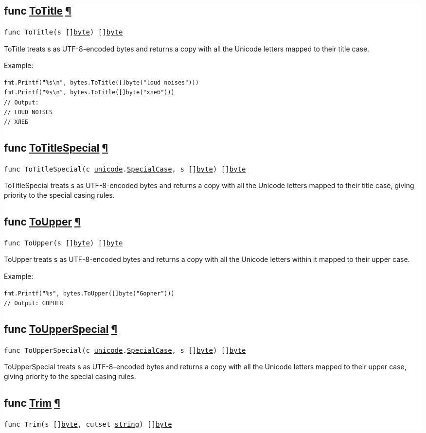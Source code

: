 <h2 id="ToTitle">func <a href="//github.com/golang/go/blob/2ea7d3461bb41d0ae12b56ee52d43314bcdb97f9/src/bytes/bytes.go#L472">ToTitle</a>
    <a href="#ToTitle">¶</a></h2>
<pre>func ToTitle(s []<a href="/builtin/#byte">byte</a>) []<a href="/builtin/#byte">byte</a></pre>

ToTitle treats s as UTF-8-encoded bytes and returns a copy with all the Unicode
letters mapped to their title case.

<a id="exampleToTitle"></a>
Example:

    fmt.Printf("%s\n", bytes.ToTitle([]byte("loud noises")))
    fmt.Printf("%s\n", bytes.ToTitle([]byte("хлеб")))
    // Output:
    // LOUD NOISES
    // ХЛЕБ

<h2 id="ToTitleSpecial">func <a href="//github.com/golang/go/blob/2ea7d3461bb41d0ae12b56ee52d43314bcdb97f9/src/bytes/bytes.go#L488">ToTitleSpecial</a>
    <a href="#ToTitleSpecial">¶</a></h2>
<pre>func ToTitleSpecial(c <a href="/unicode/">unicode</a>.<a href="/unicode/#SpecialCase">SpecialCase</a>, s []<a href="/builtin/#byte">byte</a>) []<a href="/builtin/#byte">byte</a></pre>

ToTitleSpecial treats s as UTF-8-encoded bytes and returns a copy with all the
Unicode letters mapped to their title case, giving priority to the special
casing rules.

<h2 id="ToUpper">func <a href="//github.com/golang/go/blob/2ea7d3461bb41d0ae12b56ee52d43314bcdb97f9/src/bytes/bytes.go#L466">ToUpper</a>
    <a href="#ToUpper">¶</a></h2>
<pre>func ToUpper(s []<a href="/builtin/#byte">byte</a>) []<a href="/builtin/#byte">byte</a></pre>

ToUpper treats s as UTF-8-encoded bytes and returns a copy with all the Unicode
letters within it mapped to their upper case.

<a id="exampleToUpper"></a>
Example:

    fmt.Printf("%s", bytes.ToUpper([]byte("Gopher")))
    // Output: GOPHER

<h2 id="ToUpperSpecial">func <a href="//github.com/golang/go/blob/2ea7d3461bb41d0ae12b56ee52d43314bcdb97f9/src/bytes/bytes.go#L476">ToUpperSpecial</a>
    <a href="#ToUpperSpecial">¶</a></h2>
<pre>func ToUpperSpecial(c <a href="/unicode/">unicode</a>.<a href="/unicode/#SpecialCase">SpecialCase</a>, s []<a href="/builtin/#byte">byte</a>) []<a href="/builtin/#byte">byte</a></pre>

ToUpperSpecial treats s as UTF-8-encoded bytes and returns a copy with all the
Unicode letters mapped to their upper case, giving priority to the special
casing rules.

<h2 id="Trim">func <a href="//github.com/golang/go/blob/2ea7d3461bb41d0ae12b56ee52d43314bcdb97f9/src/bytes/bytes.go#L684">Trim</a>
    <a href="#Trim">¶</a></h2>
<pre>func Trim(s []<a href="/builtin/#byte">byte</a>, cutset <a href="/builtin/#string">string</a>) []<a href="/builtin/#byte">byte</a></pre>
